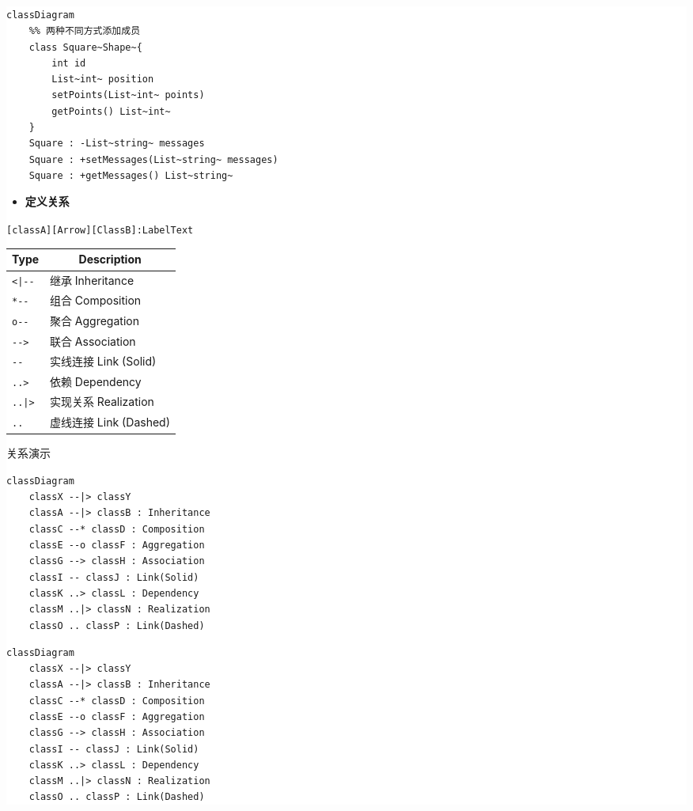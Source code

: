 ```mermaid
classDiagram
    %% 两种不同方式添加成员
    class Square~Shape~{
        int id
        List~int~ position
        setPoints(List~int~ points)
        getPoints() List~int~
    }
    Square : -List~string~ messages
    Square : +setMessages(List~string~ messages)
    Square : +getMessages() List~string~
```

* **定义关系**

```
[classA][Arrow][ClassB]:LabelText
```

Type    | Description
--------|-------------------
`<\|--` | 继承 Inheritance
`*--`   | 组合 Composition
`o--`   | 聚合 Aggregation
`-->`   | 联合 Association
`--`    | 实线连接 Link (Solid)
`..>`   | 依赖 Dependency
`..\|>` | 实现关系 Realization
`..`    | 虚线连接 Link (Dashed)

关系演示

```
classDiagram
    classX --|> classY
    classA --|> classB : Inheritance
    classC --* classD : Composition
    classE --o classF : Aggregation
    classG --> classH : Association
    classI -- classJ : Link(Solid)
    classK ..> classL : Dependency
    classM ..|> classN : Realization
    classO .. classP : Link(Dashed)
```

```mermaid
classDiagram
    classX --|> classY
    classA --|> classB : Inheritance
    classC --* classD : Composition
    classE --o classF : Aggregation
    classG --> classH : Association
    classI -- classJ : Link(Solid)
    classK ..> classL : Dependency
    classM ..|> classN : Realization
    classO .. classP : Link(Dashed)
```
